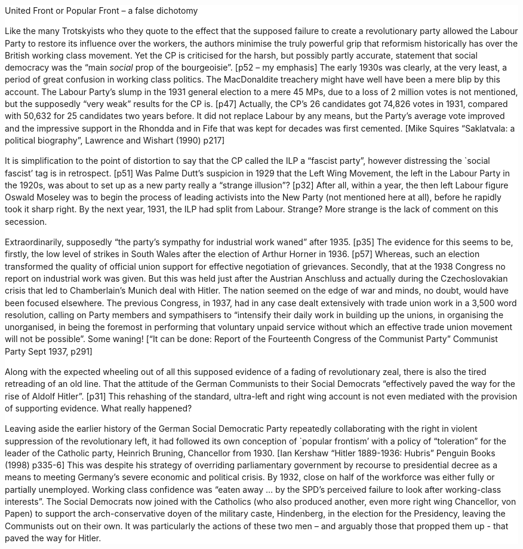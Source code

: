 United Front or Popular Front – a false dichotomy 

Like the many Trotskyists who they quote to the effect that the supposed failure to create a revolutionary party allowed the Labour Party to restore its influence over the workers, the authors minimise the truly powerful grip that reformism historically has over the British working class movement. Yet the CP is criticised for the harsh, but possibly partly accurate, statement that social democracy was the “main _social_ prop of the bourgeoisie”. \[p52 – my emphasis\] The early 1930s was clearly, at the very least, a period of great confusion in working class politics. The MacDonaldite treachery might have well have been a mere blip by this account. The Labour Party’s slump in the 1931 general election to a mere 45 MPs, due to a loss of 2 million votes is not mentioned, but the supposedly “very weak” results for the CP is. \[p47\] Actually, the CP’s 26 candidates got 74,826 votes in 1931, compared with 50,632 for 25 candidates two years before. It did not replace Labour by any means, but the Party’s average vote improved and the impressive support in the Rhondda and in Fife that was kept for decades was first cemented. \[Mike Squires “Saklatvala: a political biography”, Lawrence and Wishart (1990) p217\]

It is simplification to the point of distortion to say that the CP called the ILP a “fascist party”, however distressing the \`social fascist’ tag is in retrospect. \[p51\] Was Palme Dutt’s suspicion in 1929 that the Left Wing Movement, the left in the Labour Party in the 1920s, was about to set up as a new party really a “strange illusion”? \[p32\] After all, within a year, the then left Labour figure Oswald Moseley was to begin the process of leading activists into the New Party (not mentioned here at all), before he rapidly took it sharp right. By the next year, 1931, the ILP had split from Labour. Strange? More strange is the lack of comment on this secession.

Extraordinarily, supposedly “the party’s sympathy for industrial work waned” after 1935. \[p35\] The evidence for this seems to be, firstly, the low level of strikes in South Wales after the election of Arthur Horner in 1936. \[p57\] Whereas, such an election transformed the quality of official union support for effective negotiation of grievances. Secondly, that at the 1938 Congress no report on industrial work was given. But this was held just after the Austrian Anschluss and actually during the Czechoslovakian crisis that led to Chamberlain’s Munich deal with Hitler. The nation seemed on the edge of war and minds, no doubt, would have been focused elsewhere. The previous Congress, in 1937, had in any case dealt extensively with trade union work in a 3,500 word resolution, calling on Party members and sympathisers to “intensify their daily work in building up the unions, in organising the unorganised, in being the foremost in performing that voluntary unpaid service without which an effective trade union movement will not be possible”. Some waning! \[“It can be done: Report of the Fourteenth Congress of the Communist Party” Communist Party Sept 1937, p291\]

Along with the expected wheeling out of all this supposed evidence of a fading of revolutionary zeal, there is also the tired retreading of an old line. That the attitude of the German Communists to their Social Democrats “effectively paved the way for the rise of Aldolf Hitler”. \[p31\] This rehashing of the standard, ultra-left and right wing account is not even mediated with the provision of supporting evidence. What really happened?

Leaving aside the earlier history of the German Social Democratic Party repeatedly collaborating with the right in violent suppression of the revolutionary left, it had followed its own conception of \`popular frontism’ with a policy of “toleration” for the leader of the Catholic party, Heinrich Bruning, Chancellor from 1930. \[Ian Kershaw “Hitler 1889-1936: Hubris” Penguin Books (1998) p335-6\] This was despite his strategy of overriding parliamentary government by recourse to presidential decree as a means to meeting Germany’s severe economic and political crisis. By 1932, close on half of the workforce was either fully or partially unemployed. Working class confidence was “eaten away … by the SPD’s perceived failure to look after working-class interests”. The Social Democrats now joined with the Catholics (who also produced another, even more right wing Chancellor, von Papen) to support the arch-conservative doyen of the military caste, Hindenberg, in the election for the Presidency, leaving the Communists out on their own. It was particularly the actions of these two men – and arguably those that propped them up - that paved the way for Hitler.
